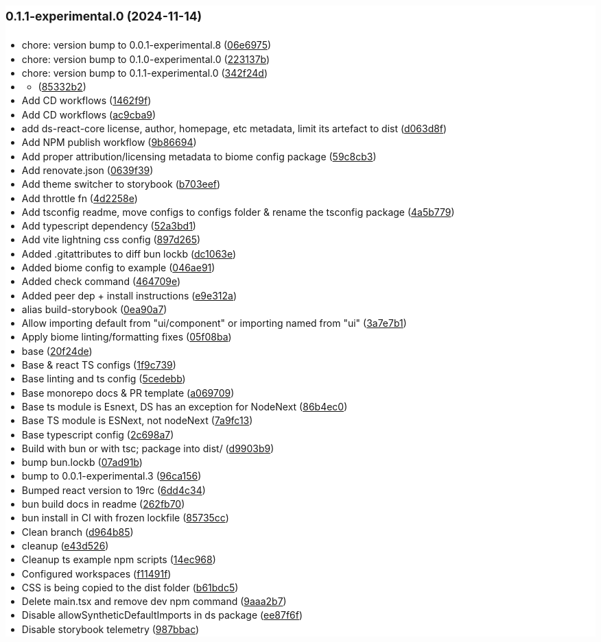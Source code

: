 

## <small>0.1.1-experimental.0 (2024-11-14)</small>

* chore: version bump to 0.0.1-experimental.8 ([06e6975](https://github.com/canonical/ds25/commit/06e6975))
* chore: version bump to 0.1.0-experimental.0 ([223137b](https://github.com/canonical/ds25/commit/223137b))
* chore: version bump to 0.1.1-experimental.0 ([342f24d](https://github.com/canonical/ds25/commit/342f24d))
* - ([85332b2](https://github.com/canonical/ds25/commit/85332b2))
* Add CD workflows ([1462f9f](https://github.com/canonical/ds25/commit/1462f9f))
* Add CD workflows ([ac9cba9](https://github.com/canonical/ds25/commit/ac9cba9))
* add ds-react-core license, author, homepage, etc metadata, limit its artefact to dist ([d063d8f](https://github.com/canonical/ds25/commit/d063d8f))
* Add NPM publish workflow ([9b86694](https://github.com/canonical/ds25/commit/9b86694))
* Add proper attribution/licensing metadata to biome config package ([59c8cb3](https://github.com/canonical/ds25/commit/59c8cb3))
* Add renovate.json ([0639f39](https://github.com/canonical/ds25/commit/0639f39))
* Add theme switcher to storybook ([b703eef](https://github.com/canonical/ds25/commit/b703eef))
* Add throttle fn ([4d2258e](https://github.com/canonical/ds25/commit/4d2258e))
* Add tsconfig readme, move configs to configs folder & rename the tsconfig package ([4a5b779](https://github.com/canonical/ds25/commit/4a5b779))
* Add typescript dependency ([52a3bd1](https://github.com/canonical/ds25/commit/52a3bd1))
* Add vite lightning css config ([897d265](https://github.com/canonical/ds25/commit/897d265))
* Added .gitattributes to diff bun lockb ([dc1063e](https://github.com/canonical/ds25/commit/dc1063e))
* Added biome config to example ([046ae91](https://github.com/canonical/ds25/commit/046ae91))
* Added check command ([464709e](https://github.com/canonical/ds25/commit/464709e))
* Added peer dep + install instructions ([e9e312a](https://github.com/canonical/ds25/commit/e9e312a))
* alias build-storybook ([0ea90a7](https://github.com/canonical/ds25/commit/0ea90a7))
* Allow importing default from "ui/component" or importing named from "ui" ([3a7e7b1](https://github.com/canonical/ds25/commit/3a7e7b1))
* Apply biome linting/formatting fixes ([05f08ba](https://github.com/canonical/ds25/commit/05f08ba))
* base ([20f24de](https://github.com/canonical/ds25/commit/20f24de))
* Base & react TS configs ([1f9c739](https://github.com/canonical/ds25/commit/1f9c739))
* Base linting and ts config ([5cedebb](https://github.com/canonical/ds25/commit/5cedebb))
* Base monorepo docs & PR template ([a069709](https://github.com/canonical/ds25/commit/a069709))
* Base ts module is Esnext, DS has an exception for NodeNext ([86b4ec0](https://github.com/canonical/ds25/commit/86b4ec0))
* Base TS module is ESNext, not nodeNext ([7a9fc13](https://github.com/canonical/ds25/commit/7a9fc13))
* Base typescript config ([2c698a7](https://github.com/canonical/ds25/commit/2c698a7))
* Build with bun or with tsc; package into dist/ ([d9903b9](https://github.com/canonical/ds25/commit/d9903b9))
* bump bun.lockb ([07ad91b](https://github.com/canonical/ds25/commit/07ad91b))
* bump to 0.0.1-experimental.3 ([96ca156](https://github.com/canonical/ds25/commit/96ca156))
* Bumped react version to 19rc ([6dd4c34](https://github.com/canonical/ds25/commit/6dd4c34))
* bun build docs in readme ([262fb70](https://github.com/canonical/ds25/commit/262fb70))
* bun install in CI with frozen lockfile ([85735cc](https://github.com/canonical/ds25/commit/85735cc))
* Clean branch ([d964b85](https://github.com/canonical/ds25/commit/d964b85))
* cleanup ([e43d526](https://github.com/canonical/ds25/commit/e43d526))
* Cleanup ts example npm scripts ([14ec968](https://github.com/canonical/ds25/commit/14ec968))
* Configured workspaces ([f11491f](https://github.com/canonical/ds25/commit/f11491f))
* CSS is being copied to the dist folder ([b61bdc5](https://github.com/canonical/ds25/commit/b61bdc5))
* Delete main.tsx and remove dev npm command ([9aaa2b7](https://github.com/canonical/ds25/commit/9aaa2b7))
* Disable allowSyntheticDefaultImports in ds package ([ee87f6f](https://github.com/canonical/ds25/commit/ee87f6f))
* Disable storybook telemetry ([987bbac](https://github.com/canonical/ds25/commit/987bbac))